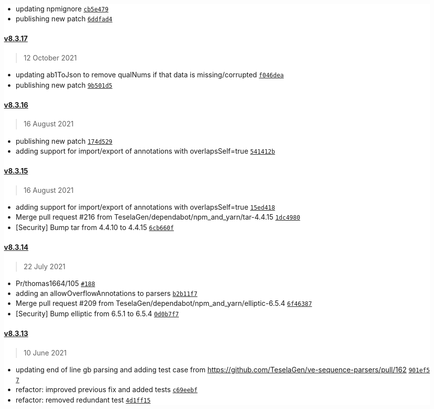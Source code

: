 - updating npmignore [`cb5e479`](https://github.com/TeselaGen/ve-sequence-parsers/commit/cb5e479124465f00b28e87cd55d3af72e7af3a24)
- publishing new patch [`6ddfad4`](https://github.com/TeselaGen/ve-sequence-parsers/commit/6ddfad4b80aed3106d456ccd91a00fc92a0f35b8)

#### [v8.3.17](https://github.com/TeselaGen/ve-sequence-parsers/compare/v8.3.16...v8.3.17)

> 12 October 2021

- updating ab1ToJson to remove qualNums if that data is missing/corrupted [`f046dea`](https://github.com/TeselaGen/ve-sequence-parsers/commit/f046dea067f791dd3d10124685c6dfddebc5a472)
- publishing new patch [`9b501d5`](https://github.com/TeselaGen/ve-sequence-parsers/commit/9b501d5e21555cb3896176497f980be0894a8533)

#### [v8.3.16](https://github.com/TeselaGen/ve-sequence-parsers/compare/v8.3.15...v8.3.16)

> 16 August 2021

- publishing new patch [`174d529`](https://github.com/TeselaGen/ve-sequence-parsers/commit/174d52905ba43ffa698fc21d3cba89ac88b0893b)
- adding support for import/export of annotations with overlapsSelf=true [`541412b`](https://github.com/TeselaGen/ve-sequence-parsers/commit/541412b673f819c16a8f0ad0f4db1e3125255fe2)

#### [v8.3.15](https://github.com/TeselaGen/ve-sequence-parsers/compare/v8.3.14...v8.3.15)

> 16 August 2021

- adding support for import/export of annotations with overlapsSelf=true [`15ed418`](https://github.com/TeselaGen/ve-sequence-parsers/commit/15ed418780683c54402269a8d778d8e20c199a6e)
- Merge pull request #216 from TeselaGen/dependabot/npm_and_yarn/tar-4.4.15 [`1dc4980`](https://github.com/TeselaGen/ve-sequence-parsers/commit/1dc498040c65bb8a51b8eee29b8b4000c952254c)
- [Security] Bump tar from 4.4.10 to 4.4.15 [`6cb660f`](https://github.com/TeselaGen/ve-sequence-parsers/commit/6cb660fcbbccb5df0205e68ec07c812cf1161213)

#### [v8.3.14](https://github.com/TeselaGen/ve-sequence-parsers/compare/v8.3.13...v8.3.14)

> 22 July 2021

- Pr/thomas1664/105 [`#188`](https://github.com/TeselaGen/ve-sequence-parsers/pull/188)
- adding an allowOverflowAnnotations to parsers [`b2b11f7`](https://github.com/TeselaGen/ve-sequence-parsers/commit/b2b11f780a29ac904faef09a3aba6badfad7081f)
- Merge pull request #209 from TeselaGen/dependabot/npm_and_yarn/elliptic-6.5.4 [`6f46387`](https://github.com/TeselaGen/ve-sequence-parsers/commit/6f463877e74ec529186a62a630c120599d29cad7)
- [Security] Bump elliptic from 6.5.1 to 6.5.4 [`0d0b7f7`](https://github.com/TeselaGen/ve-sequence-parsers/commit/0d0b7f742c462dfbda854340cc62ffcf890a897f)

#### [v8.3.13](https://github.com/TeselaGen/ve-sequence-parsers/compare/v8.3.12...v8.3.13)

> 10 June 2021

- updating end of line gb parsing and adding test case from https://github.com/TeselaGen/ve-sequence-parsers/pull/162 [`901ef57`](https://github.com/TeselaGen/ve-sequence-parsers/commit/901ef57ed1a43fc1bc9939b323a8e06428e4c8ca)
- refactor: improved previous fix and added tests [`c69eebf`](https://github.com/TeselaGen/ve-sequence-parsers/commit/c69eebfe5dead59aef2fe97bbb9527230137fff8)
- refactor: removed redundant test [`4d1ff15`](https://github.com/TeselaGen/ve-sequence-parsers/commit/4d1ff151a4fc1d0fffa2b0ec8cd34b29cd45a236)
